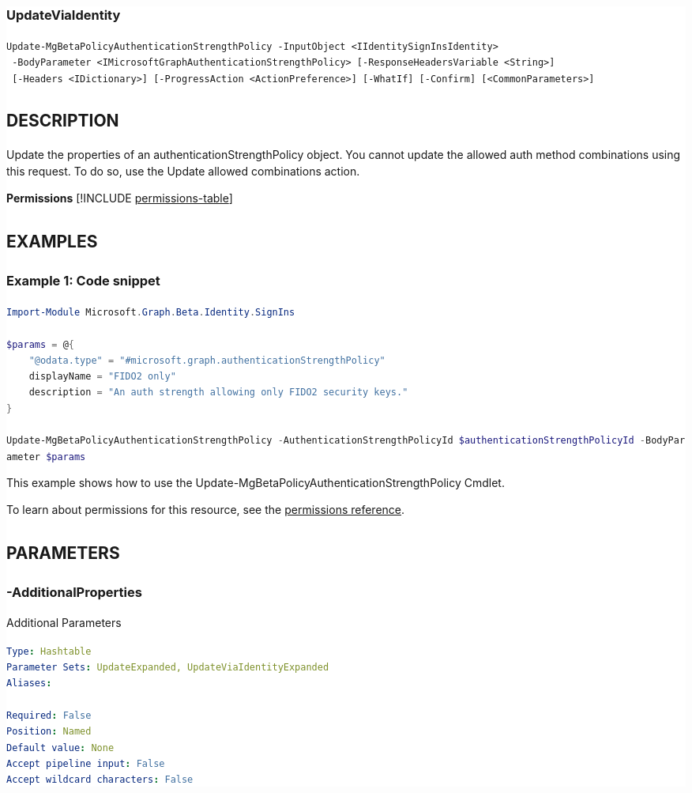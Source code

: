 ### UpdateViaIdentity
```
Update-MgBetaPolicyAuthenticationStrengthPolicy -InputObject <IIdentitySignInsIdentity>
 -BodyParameter <IMicrosoftGraphAuthenticationStrengthPolicy> [-ResponseHeadersVariable <String>]
 [-Headers <IDictionary>] [-ProgressAction <ActionPreference>] [-WhatIf] [-Confirm] [<CommonParameters>]
```

## DESCRIPTION
Update the properties of an authenticationStrengthPolicy object.
You cannot update the allowed auth method combinations using this request.
To do so, use the Update allowed combinations action.

**Permissions**
[!INCLUDE [permissions-table](~/../graphref/api-reference/beta/includes/permissions/authenticationstrengthpolicy-update-permissions.md)]

## EXAMPLES
### Example 1: Code snippet

```powershell
Import-Module Microsoft.Graph.Beta.Identity.SignIns

$params = @{
	"@odata.type" = "#microsoft.graph.authenticationStrengthPolicy"
	displayName = "FIDO2 only"
	description = "An auth strength allowing only FIDO2 security keys."
}

Update-MgBetaPolicyAuthenticationStrengthPolicy -AuthenticationStrengthPolicyId $authenticationStrengthPolicyId -BodyParameter $params
```
This example shows how to use the Update-MgBetaPolicyAuthenticationStrengthPolicy Cmdlet.

To learn about permissions for this resource, see the [permissions reference](/graph/permissions-reference).


## PARAMETERS

### -AdditionalProperties
Additional Parameters

```yaml
Type: Hashtable
Parameter Sets: UpdateExpanded, UpdateViaIdentityExpanded
Aliases:

Required: False
Position: Named
Default value: None
Accept pipeline input: False
Accept wildcard characters: False
```

